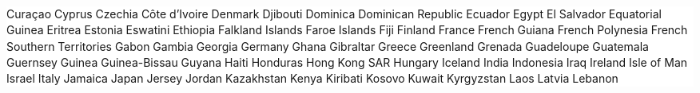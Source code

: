 Curaçao
Cyprus
Czechia
Côte d’Ivoire
Denmark
Djibouti
Dominica
Dominican Republic
Ecuador
Egypt
El Salvador
Equatorial Guinea
Eritrea
Estonia
Eswatini
Ethiopia
Falkland Islands
Faroe Islands
Fiji
Finland
France
French Guiana
French Polynesia
French Southern Territories
Gabon
Gambia
Georgia
Germany
Ghana
Gibraltar
Greece
Greenland
Grenada
Guadeloupe
Guatemala
Guernsey
Guinea
Guinea-Bissau
Guyana
Haiti
Honduras
Hong Kong SAR
Hungary
Iceland
India
Indonesia
Iraq
Ireland
Isle of Man
Israel
Italy
Jamaica
Japan
Jersey
Jordan
Kazakhstan
Kenya
Kiribati
Kosovo
Kuwait
Kyrgyzstan
Laos
Latvia
Lebanon